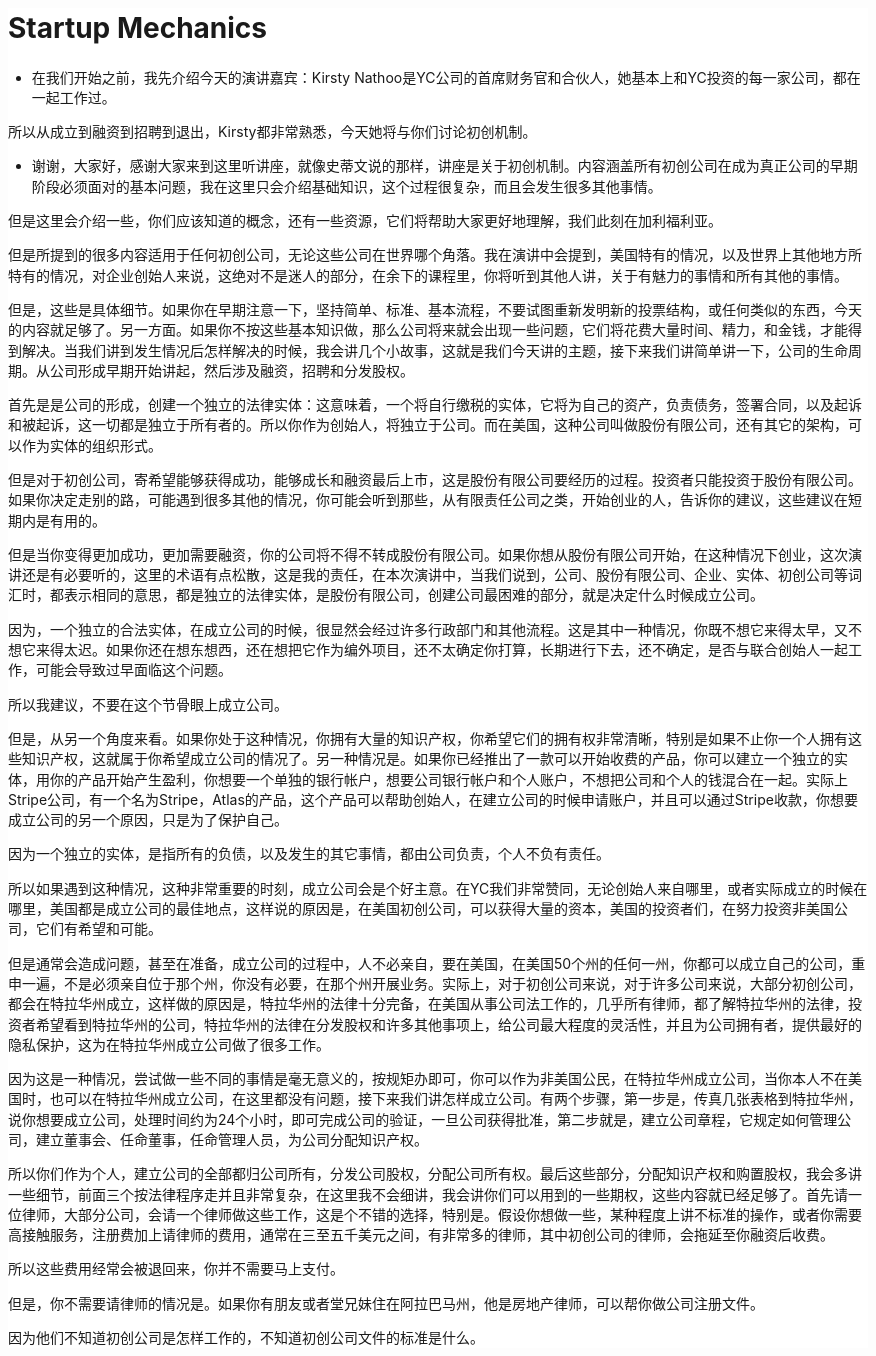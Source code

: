 # Startup Mechanics

- 在我们开始之前，我先介绍今天的演讲嘉宾：Kirsty Nathoo是YC公司的首席财务官和合伙人，她基本上和YC投资的每一家公司，都在一起工作过。

所以从成立到融资到招聘到退出，Kirsty都非常熟悉，今天她将与你们讨论初创机制。

- 谢谢，大家好，感谢大家来到这里听讲座，就像史蒂文说的那样，讲座是关于初创机制。内容涵盖所有初创公司在成为真正公司的早期阶段必须面对的基本问题，我在这里只会介绍基础知识，这个过程很复杂，而且会发生很多其他事情。

但是这里会介绍一些，你们应该知道的概念，还有一些资源，它们将帮助大家更好地理解，我们此刻在加利福利亚。

但是所提到的很多内容适用于任何初创公司，无论这些公司在世界哪个角落。我在演讲中会提到，美国特有的情况，以及世界上其他地方所特有的情况，对企业创始人来说，这绝对不是迷人的部分，在余下的课程里，你将听到其他人讲，关于有魅力的事情和所有其他的事情。

但是，这些是具体细节。如果你在早期注意一下，坚持简单、标准、基本流程，不要试图重新发明新的投票结构，或任何类似的东西，今天的内容就足够了。另一方面。如果你不按这些基本知识做，那么公司将来就会出现一些问题，它们将花费大量时间、精力，和金钱，才能得到解决。当我们讲到发生情况后怎样解决的时候，我会讲几个小故事，这就是我们今天讲的主题，接下来我们讲简单讲一下，公司的生命周期。从公司形成早期开始讲起，然后涉及融资，招聘和分发股权。

首先是是公司的形成，创建一个独立的法律实体：这意味着，一个将自行缴税的实体，它将为自己的资产，负责债务，签署合同，以及起诉和被起诉，这一切都是独立于所有者的。所以你作为创始人，将独立于公司。而在美国，这种公司叫做股份有限公司，还有其它的架构，可以作为实体的组织形式。

但是对于初创公司，寄希望能够获得成功，能够成长和融资最后上市，这是股份有限公司要经历的过程。投资者只能投资于股份有限公司。如果你决定走别的路，可能遇到很多其他的情况，你可能会听到那些，从有限责任公司之类，开始创业的人，告诉你的建议，这些建议在短期内是有用的。

但是当你变得更加成功，更加需要融资，你的公司将不得不转成股份有限公司。如果你想从股份有限公司开始，在这种情况下创业，这次演讲还是有必要听的，这里的术语有点松散，这是我的责任，在本次演讲中，当我们说到，公司、股份有限公司、企业、实体、初创公司等词汇时，都表示相同的意思，都是独立的法律实体，是股份有限公司，创建公司最困难的部分，就是决定什么时候成立公司。

因为，一个独立的合法实体，在成立公司的时候，很显然会经过许多行政部门和其他流程。这是其中一种情况，你既不想它来得太早，又不想它来得太迟。如果你还在想东想西，还在想把它作为编外项目，还不太确定你打算，长期进行下去，还不确定，是否与联合创始人一起工作，可能会导致过早面临这个问题。

所以我建议，不要在这个节骨眼上成立公司。

但是，从另一个角度来看。如果你处于这种情况，你拥有大量的知识产权，你希望它们的拥有权非常清晰，特别是如果不止你一个人拥有这些知识产权，这就属于你希望成立公司的情况了。另一种情况是。如果你已经推出了一款可以开始收费的产品，你可以建立一个独立的实体，用你的产品开始产生盈利，你想要一个单独的银行帐户，想要公司银行帐户和个人账户，不想把公司和个人的钱混合在一起。实际上Stripe公司，有一个名为Stripe，Atlas的产品，这个产品可以帮助创始人，在建立公司的时候申请账户，并且可以通过Stripe收款，你想要成立公司的另一个原因，只是为了保护自己。

因为一个独立的实体，是指所有的负债，以及发生的其它事情，都由公司负责，个人不负有责任。

所以如果遇到这种情况，这种非常重要的时刻，成立公司会是个好主意。在YC我们非常赞同，无论创始人来自哪里，或者实际成立的时候在哪里，美国都是成立公司的最佳地点，这样说的原因是，在美国初创公司，可以获得大量的资本，美国的投资者们，在努力投资非美国公司，它们有希望和可能。

但是通常会造成问题，甚至在准备，成立公司的过程中，人不必亲自，要在美国，在美国50个州的任何一州，你都可以成立自己的公司，重申一遍，不是必须亲自位于那个州，你没有必要，在那个州开展业务。实际上，对于初创公司来说，对于许多公司来说，大部分初创公司，都会在特拉华州成立，这样做的原因是，特拉华州的法律十分完备，在美国从事公司法工作的，几乎所有律师，都了解特拉华州的法律，投资者希望看到特拉华州的公司，特拉华州的法律在分发股权和许多其他事项上，给公司最大程度的灵活性，并且为公司拥有者，提供最好的隐私保护，这为在特拉华州成立公司做了很多工作。

因为这是一种情况，尝试做一些不同的事情是毫无意义的，按规矩办即可，你可以作为非美国公民，在特拉华州成立公司，当你本人不在美国时，也可以在特拉华州成立公司，在这里都没有问题，接下来我们讲怎样成立公司。有两个步骤，第一步是，传真几张表格到特拉华州，说你想要成立公司，处理时间约为24个小时，即可完成公司的验证，一旦公司获得批准，第二步就是，建立公司章程，它规定如何管理公司，建立董事会、任命董事，任命管理人员，为公司分配知识产权。

所以你们作为个人，建立公司的全部都归公司所有，分发公司股权，分配公司所有权。最后这些部分，分配知识产权和购置股权，我会多讲一些细节，前面三个按法律程序走并且非常复杂，在这里我不会细讲，我会讲你们可以用到的一些期权，这些内容就已经足够了。首先请一位律师，大部分公司，会请一个律师做这些工作，这是个不错的选择，特别是。假设你想做一些，某种程度上讲不标准的操作，或者你需要高接触服务，注册费加上请律师的费用，通常在三至五千美元之间，有非常多的律师，其中初创公司的律师，会拖延至你融资后收费。

所以这些费用经常会被退回来，你并不需要马上支付。

但是，你不需要请律师的情况是。如果你有朋友或者堂兄妹住在阿拉巴马州，他是房地产律师，可以帮你做公司注册文件。

因为他们不知道初创公司是怎样工作的，不知道初创公司文件的标准是什么。
